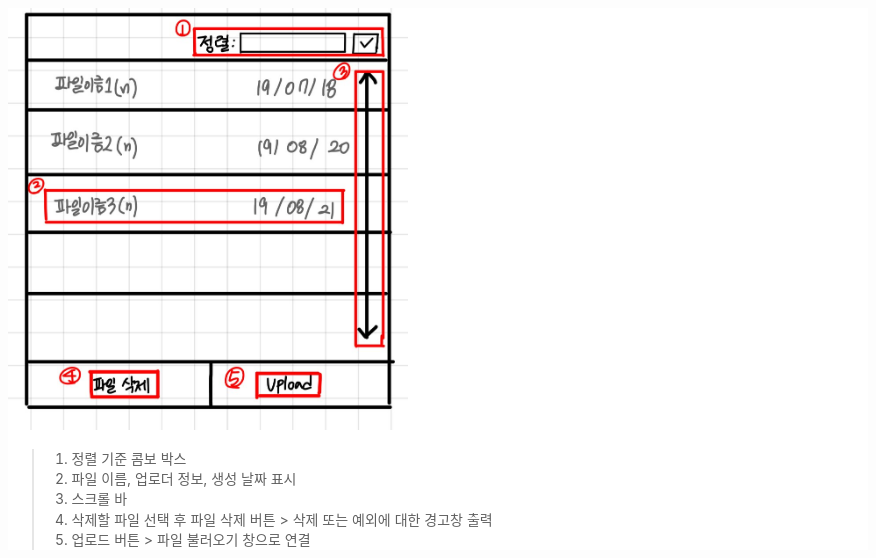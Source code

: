 <img src="https://github.com/dulsik2/SW2_ADproject_ShareCode/blob/master/docs/img/5.jpg?raw=true" width="400px">

>1. 정렬 기준 콤보 박스
>2. 파일 이름, 업로더 정보, 생성 날짜 표시
>3. 스크롤 바
>4. 삭제할 파일 선택 후 파일 삭제 버튼 > 삭제 또는 예외에 대한 경고창 출력
>5. 업로드 버튼 > 파일 불러오기 창으로 연결
